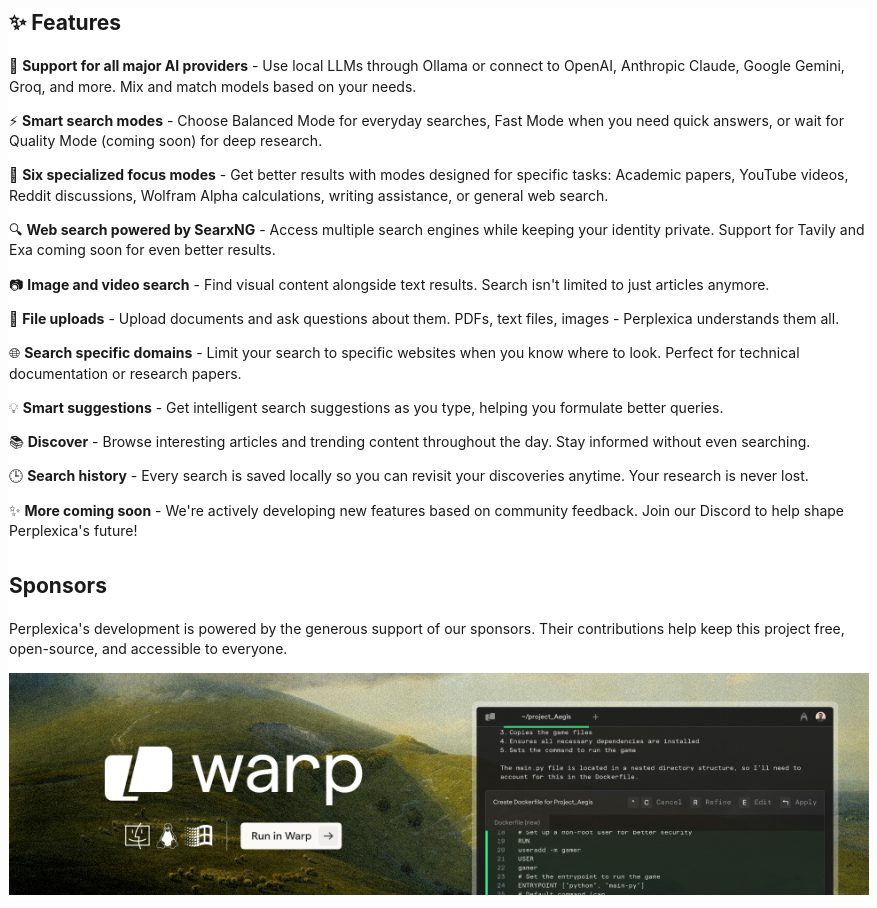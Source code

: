 ## ✨ Features

🤖 **Support for all major AI providers** - Use local LLMs through Ollama or connect to OpenAI, Anthropic Claude, Google Gemini, Groq, and more. Mix and match models based on your needs.

⚡ **Smart search modes** - Choose Balanced Mode for everyday searches, Fast Mode when you need quick answers, or wait for Quality Mode (coming soon) for deep research.

🎯 **Six specialized focus modes** - Get better results with modes designed for specific tasks: Academic papers, YouTube videos, Reddit discussions, Wolfram Alpha calculations, writing assistance, or general web search.

🔍 **Web search powered by SearxNG** - Access multiple search engines while keeping your identity private. Support for Tavily and Exa coming soon for even better results.

📷 **Image and video search** - Find visual content alongside text results. Search isn't limited to just articles anymore.

📄 **File uploads** - Upload documents and ask questions about them. PDFs, text files, images - Perplexica understands them all.

🌐 **Search specific domains** - Limit your search to specific websites when you know where to look. Perfect for technical documentation or research papers.

💡 **Smart suggestions** - Get intelligent search suggestions as you type, helping you formulate better queries.

📚 **Discover** - Browse interesting articles and trending content throughout the day. Stay informed without even searching.

🕒 **Search history** - Every search is saved locally so you can revisit your discoveries anytime. Your research is never lost.

✨ **More coming soon** - We're actively developing new features based on community feedback. Join our Discord to help shape Perplexica's future!

## Sponsors

Perplexica's development is powered by the generous support of our sponsors. Their contributions help keep this project free, open-source, and accessible to everyone.

<div align="center">
  
  
<a href="https://www.warp.dev/perplexica">
  <img alt="Warp Terminal" src=".assets/sponsers/warp.png" width="100%">
</a>
